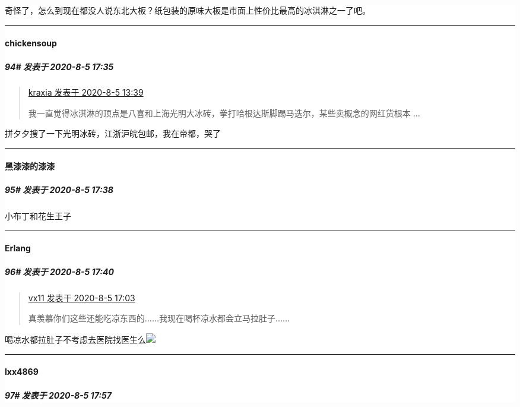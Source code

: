 


奇怪了，怎么到现在都没人说东北大板？纸包装的原味大板是市面上性价比最高的冰淇淋之一了吧。







*****

####  chickensoup  
##### 94#       发表于 2020-8-5 17:35



<blockquote><a href="httphttps://bbs.saraba1st.com/2b/forum.php?mod=redirect&amp;goto=findpost&amp;pid=48324652&amp;ptid=1953234" target="_blank">kraxia 发表于 2020-8-5 13:39</a>

我一直觉得冰淇淋的顶点是八喜和上海光明大冰砖，拳打哈根达斯脚踢马迭尔，某些卖概念的网红货根本 ...</blockquote>
拼夕夕搜了一下光明冰砖，江浙沪皖包邮，我在帝都，哭了







*****

####  黑漆漆的漆漆  
##### 95#       发表于 2020-8-5 17:38




小布丁和花生王子







*****

####  Erlang  
##### 96#       发表于 2020-8-5 17:40



<blockquote><a href="httphttps://bbs.saraba1st.com/2b/forum.php?mod=redirect&amp;goto=findpost&amp;pid=48326634&amp;ptid=1953234" target="_blank">vx11 发表于 2020-8-5 17:03</a>

真羡慕你们这些还能吃凉东西的……我现在喝杯凉水都会立马拉肚子……</blockquote>
喝凉水都拉肚子不考虑去医院找医生么<img src="https://static.saraba1st.com/image/smiley/face2017/037.png" referrerpolicy="no-referrer">







*****

####  lxx4869  
##### 97#       发表于 2020-8-5 17:57
